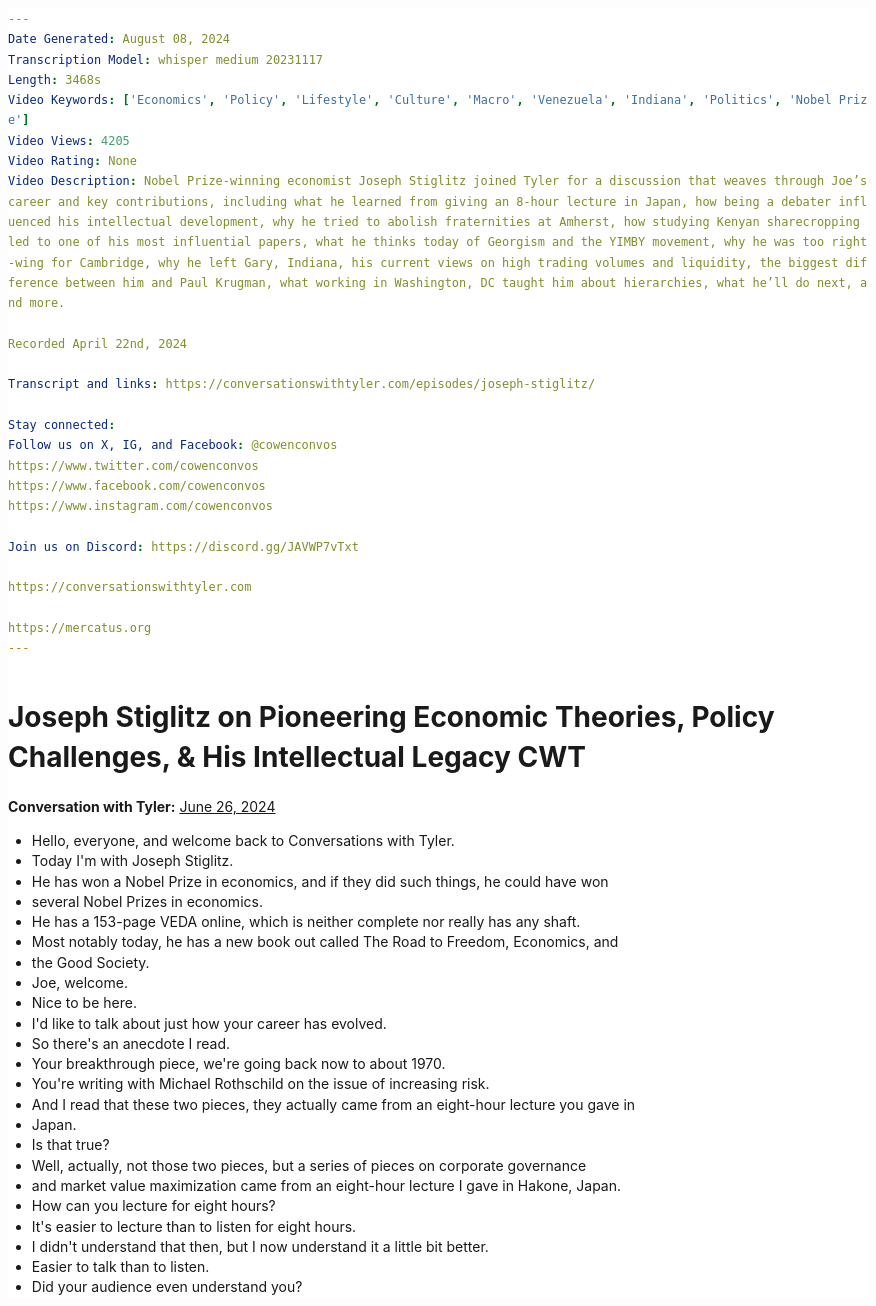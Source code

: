 ```yaml
---
Date Generated: August 08, 2024
Transcription Model: whisper medium 20231117
Length: 3468s
Video Keywords: ['Economics', 'Policy', 'Lifestyle', 'Culture', 'Macro', 'Venezuela', 'Indiana', 'Politics', 'Nobel Prize']
Video Views: 4205
Video Rating: None
Video Description: Nobel Prize-winning economist Joseph Stiglitz joined Tyler for a discussion that weaves through Joe’s career and key contributions, including what he learned from giving an 8-hour lecture in Japan, how being a debater influenced his intellectual development, why he tried to abolish fraternities at Amherst, how studying Kenyan sharecropping led to one of his most influential papers, what he thinks today of Georgism and the YIMBY movement, why he was too right-wing for Cambridge, why he left Gary, Indiana, his current views on high trading volumes and liquidity, the biggest difference between him and Paul Krugman, what working in Washington, DC taught him about hierarchies, what he’ll do next, and more.

Recorded April 22nd, 2024

Transcript and links: https://conversationswithtyler.com/episodes/joseph-stiglitz/

Stay connected:
Follow us on X, IG, and Facebook: @cowenconvos
https://www.twitter.com/cowenconvos
https://www.facebook.com/cowenconvos
https://www.instagram.com/cowenconvos

Join us on Discord: https://discord.gg/JAVWP7vTxt

https://conversationswithtyler.com

https://mercatus.org
---
```


# Joseph Stiglitz on Pioneering Economic Theories, Policy Challenges, & His Intellectual Legacy  CWT
**Conversation with Tyler:** [June 26, 2024](https://www.youtube.com/watch?v=dFTaS1HbgWU)
*  Hello, everyone, and welcome back to Conversations with Tyler.
*  Today I'm with Joseph Stiglitz.
*  He has won a Nobel Prize in economics, and if they did such things, he could have won
*  several Nobel Prizes in economics.
*  He has a 153-page VEDA online, which is neither complete nor really has any shaft.
*  Most notably today, he has a new book out called The Road to Freedom, Economics, and
*  the Good Society.
*  Joe, welcome.
*  Nice to be here.
*  I'd like to talk about just how your career has evolved.
*  So there's an anecdote I read.
*  Your breakthrough piece, we're going back now to about 1970.
*  You're writing with Michael Rothschild on the issue of increasing risk.
*  And I read that these two pieces, they actually came from an eight-hour lecture you gave in
*  Japan.
*  Is that true?
*  Well, actually, not those two pieces, but a series of pieces on corporate governance
*  and market value maximization came from an eight-hour lecture I gave in Hakone, Japan.
*  How can you lecture for eight hours?
*  It's easier to lecture than to listen for eight hours.
*  I didn't understand that then, but I now understand it a little bit better.
*  Easier to talk than to listen.
*  Did your audience even understand you?